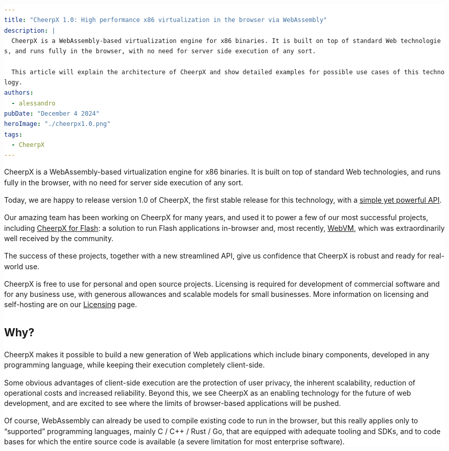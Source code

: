 ```yaml
---
title: "CheerpX 1.0: High performance x86 virtualization in the browser via WebAssembly"
description: |
  CheerpX is a WebAssembly-based virtualization engine for x86 binaries. It is built on top of standard Web technologies, and runs fully in the browser, with no need for server side execution of any sort.

  This article will explain the architecture of CheerpX and show detailed examples for possible use cases of this technology.
authors:
  - alessandro
pubDate: "December 4 2024"
heroImage: "./cheerpx1.0.png"
tags:
  - CheerpX
---
```


CheerpX is a WebAssembly-based virtualization engine for x86 binaries. It is built on top of standard Web technologies, and runs fully in the browser, with no need for server side execution of any sort.

Today, we are happy to release version 1.0 of CheerpX, the first stable release for this technology, with a [simple yet powerful API](https://cheerpx.io/docs).

Our amazing team has been working on CheerpX for many years, and used it to power a few of our most successful projects, including [CheerpX for Flash](https://leaningtech.com/cheerpx-for-flash/): a solution to run Flash applications in-browser and, most recently, [WebVM](https://webvm.io), which was extraordinarily well received by the community.

<video controls autoplay loop muted playsinline>
	<source src="./alpine-mines.mp4" type="video/mp4" />
</video>

The success of these projects, together with a new streamlined API, give us confidence that CheerpX is robust and ready for real-world use.

CheerpX is free to use for personal and open source projects. Licensing is required for development of commercial software and for any business use, with generous allowances and scalable models for small businesses. More information on licensing and self-hosting are on our [Licensing](https://cheerpx.io/docs/licensing) page.

## Why?

CheerpX makes it possible to build a new generation of Web applications which include binary components, developed in any programming language, while keeping their execution completely client-side.

Some obvious advantages of client-side execution are the protection of user privacy, the inherent scalability, reduction of operational costs and increased reliability. Beyond this, we see CheerpX as an enabling technology for the future of web development, and are excited to see where the limits of browser-based applications will be pushed.

Of course, WebAssembly can already be used to compile existing code to run in the browser, but this really applies only to “supported” programming languages, mainly C / C++ / Rust / Go, that are equipped with adequate tooling and SDKs, and to code bases for which the entire source code is available (a severe limitation for most enterprise software).
